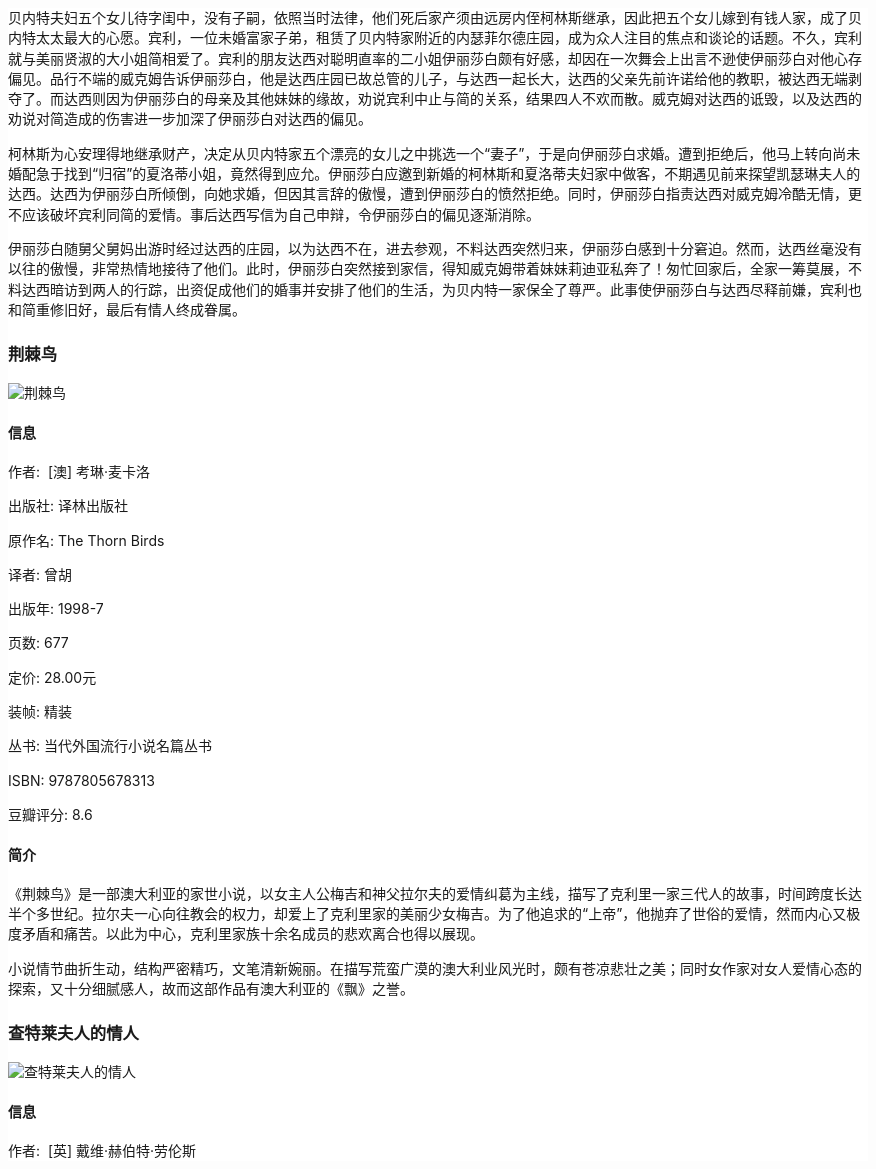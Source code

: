 贝内特夫妇五个女儿待字闺中，没有子嗣，依照当时法律，他们死后家产须由远房内侄柯林斯继承，因此把五个女儿嫁到有钱人家，成了贝内特太太最大的心愿。宾利，一位未婚富家子弟，租赁了贝内特家附近的内瑟菲尔德庄园，成为众人注目的焦点和谈论的话题。不久，宾利就与美丽贤淑的大小姐简相爱了。宾利的朋友达西对聪明直率的二小姐伊丽莎白颇有好感，却因在一次舞会上出言不逊使伊丽莎白对他心存偏见。品行不端的威克姆告诉伊丽莎白，他是达西庄园已故总管的儿子，与达西一起长大，达西的父亲先前许诺给他的教职，被达西无端剥夺了。而达西则因为伊丽莎白的母亲及其他妹妹的缘故，劝说宾利中止与简的关系，结果四人不欢而散。威克姆对达西的诋毁，以及达西的劝说对简造成的伤害进一步加深了伊丽莎白对达西的偏见。

柯林斯为心安理得地继承财产，决定从贝内特家五个漂亮的女儿之中挑选一个“妻子”，于是向伊丽莎白求婚。遭到拒绝后，他马上转向尚未婚配急于找到“归宿”的夏洛蒂小姐，竟然得到应允。伊丽莎白应邀到新婚的柯林斯和夏洛蒂夫妇家中做客，不期遇见前来探望凯瑟琳夫人的达西。达西为伊丽莎白所倾倒，向她求婚，但因其言辞的傲慢，遭到伊丽莎白的愤然拒绝。同时，伊丽莎白指责达西对威克姆冷酷无情，更不应该破坏宾利同简的爱情。事后达西写信为自己申辩，令伊丽莎白的偏见逐渐消除。

伊丽莎白随舅父舅妈出游时经过达西的庄园，以为达西不在，进去参观，不料达西突然归来，伊丽莎白感到十分窘迫。然而，达西丝毫没有以往的傲慢，非常热情地接待了他们。此时，伊丽莎白突然接到家信，得知威克姆带着妹妹莉迪亚私奔了！匆忙回家后，全家一筹莫展，不料达西暗访到两人的行踪，出资促成他们的婚事并安排了他们的生活，为贝内特一家保全了尊严。此事使伊丽莎白与达西尽释前嫌，宾利也和简重修旧好，最后有情人终成眷属。



### 荆棘鸟

![荆棘鸟](https://img3.doubanio.com/view/subject/l/public/s2781615.jpg)

#### 信息

作者:  [澳] 考琳·麦卡洛 

出版社: 译林出版社 

原作名: The Thorn Birds 

译者: 曾胡 

出版年: 1998-7 

页数: 677 

定价: 28.00元 

装帧: 精装 

丛书: 当代外国流行小说名篇丛书 

ISBN: 9787805678313

豆瓣评分: 8.6

#### 简介

《荆棘鸟》是一部澳大利亚的家世小说，以女主人公梅吉和神父拉尔夫的爱情纠葛为主线，描写了克利里一家三代人的故事，时间跨度长达半个多世纪。拉尔夫一心向往教会的权力，却爱上了克利里家的美丽少女梅吉。为了他追求的“上帝”，他抛弃了世俗的爱情，然而内心又极度矛盾和痛苦。以此为中心，克利里家族十余名成员的悲欢离合也得以展现。

小说情节曲折生动，结构严密精巧，文笔清新婉丽。在描写荒蛮广漠的澳大利业风光时，颇有苍凉悲壮之美；同时女作家对女人爱情心态的探索，又十分细腻感人，故而这部作品有澳大利亚的《飘》之誉。



### 查特莱夫人的情人

![查特莱夫人的情人](https://img3.doubanio.com/view/subject/l/public/s1068983.jpg)

#### 信息

作者:  [英] 戴维·赫伯特·劳伦斯 
